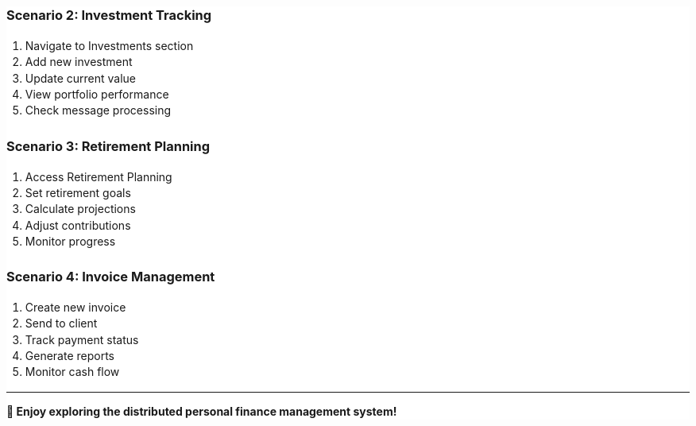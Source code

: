 ### Scenario 2: Investment Tracking

1. Navigate to Investments section
2. Add new investment
3. Update current value
4. View portfolio performance
5. Check message processing

### Scenario 3: Retirement Planning

1. Access Retirement Planning
2. Set retirement goals
3. Calculate projections
4. Adjust contributions
5. Monitor progress

### Scenario 4: Invoice Management

1. Create new invoice
2. Send to client
3. Track payment status
4. Generate reports
5. Monitor cash flow

---

**🎉 Enjoy exploring the distributed personal finance management system!**
